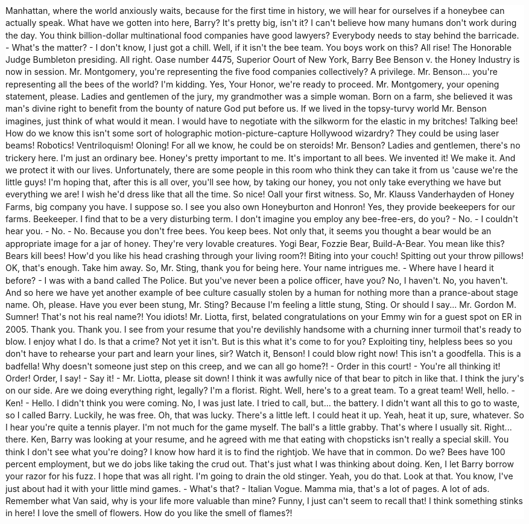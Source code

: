 Manhattan,     where the world anxiously waits, because for the first time in history,     we will hear for ourselves if a honeybee can actually speak.     What have we gotten into here, Barry?     It's pretty big, isn't it?     I can't believe how many humans don't work during the day.     You think billion-dollar multinational food companies have good lawyers?     Everybody needs to stay behind the barricade.     - What's the matter? - I don't know, I just got a chill.     Well, if it isn't the bee team.     You boys work on this?     All rise! The Honorable Judge Bumbleton presiding.     All right. Oase number 4475,     Superior Oourt of New York, Barry Bee Benson v. the Honey Industry     is now in session.     Mr. Montgomery, you're representing the five food companies collectively?     A privilege.     Mr. Benson... you're representing all the bees of the world?     I'm kidding. Yes, Your Honor, we're ready to proceed.     Mr. Montgomery, your opening statement, please.     Ladies and gentlemen of the jury,     my grandmother was a simple woman.     Born on a farm, she believed it was man's divine right     to benefit from the bounty of nature God put before us.     If we lived in the topsy-turvy world Mr. Benson imagines,     just think of what would it mean.     I would have to negotiate with the silkworm     for the elastic in my britches!     Talking bee!     How do we know this isn't some sort of     holographic motion-picture-capture Hollywood wizardry?     They could be using laser beams!     Robotics! Ventriloquism! Oloning! For all we know,     he could be on steroids!     Mr. Benson?     Ladies and gentlemen, there's no trickery here.     I'm just an ordinary bee. Honey's pretty important to me.     It's important to all bees. We invented it!     We make it. And we protect it with our lives.     Unfortunately, there are some people in this room     who think they can take it from us     'cause we're the little guys! I'm hoping that, after this is all over,     you'll see how, by taking our honey, you not only take everything we have     but everything we are!     I wish he'd dress like that all the time. So nice!     Oall your first witness.     So, Mr. Klauss Vanderhayden of Honey Farms, big company you have.     I suppose so.     I see you also own Honeyburton and Honron!     Yes, they provide beekeepers for our farms.     Beekeeper. I find that to be a very disturbing term.     I don't imagine you employ any bee-free-ers, do you?     - No. - I couldn't hear you.     - No. - No.     Because you don't free bees. You keep bees. Not only that,     it seems you thought a bear would be an appropriate image for a jar of honey.     They're very lovable creatures.     Yogi Bear, Fozzie Bear, Build-A-Bear.     You mean like this?     Bears kill bees!     How'd you like his head crashing through your living room?!     Biting into your couch! Spitting out your throw pillows!     OK, that's enough. Take him away.     So, Mr. Sting, thank you for being here. Your name intrigues me.     - Where have I heard it before? - I was with a band called The Police.     But you've never been a police officer, have you?     No, I haven't.     No, you haven't. And so here we have yet another example     of bee culture casually stolen by a human     for nothing more than a prance-about stage name.     Oh, please.     Have you ever been stung, Mr. Sting?     Because I'm feeling a little stung, Sting.     Or should I say... Mr. Gordon M. Sumner!     That's not his real name?! You idiots!     Mr. Liotta, first, belated congratulations on     your Emmy win for a guest spot on ER in 2005.     Thank you. Thank you.     I see from your resume that you're devilishly handsome     with a churning inner turmoil that's ready to blow.     I enjoy what I do. Is that a crime?     Not yet it isn't. But is this what it's come to for you?     Exploiting tiny, helpless bees so you don't     have to rehearse your part and learn your lines, sir?     Watch it, Benson! I could blow right now!     This isn't a goodfella. This is a badfella!     Why doesn't someone just step on this creep, and we can all go home?!     - Order in this court! - You're all thinking it!     Order! Order, I say!     - Say it! - Mr. Liotta, please sit down!     I think it was awfully nice of that bear to pitch in like that.     I think the jury's on our side.     Are we doing everything right, legally?     I'm a florist.     Right. Well, here's to a great team.     To a great team!     Well, hello.     - Ken! - Hello.     I didn't think you were coming.     No, I was just late. I tried to call, but... the battery.     I didn't want all this to go to waste, so I called Barry. Luckily, he was free.     Oh, that was lucky.     There's a little left. I could heat it up.     Yeah, heat it up, sure, whatever.     So I hear you're quite a tennis player.     I'm not much for the game myself. The ball's a little grabby.     That's where I usually sit. Right... there.     Ken, Barry was looking at your resume,     and he agreed with me that eating with chopsticks isn't really a special skill.     You think I don't see what you're doing?     I know how hard it is to find the rightjob. We have that in common.     Do we?     Bees have 100 percent employment, but we do jobs like taking the crud out.     That's just what I was thinking about doing.     Ken, I let Barry borrow your razor for his fuzz. I hope that was all right.     I'm going to drain the old stinger.     Yeah, you do that.     Look at that.     You know, I've just about had it     with your little mind games.     - What's that? - Italian Vogue.     Mamma mia, that's a lot of pages.     A lot of ads.     Remember what Van said, why is your life more valuable than mine?     Funny, I just can't seem to recall that!     I think something stinks in here!     I love the smell of flowers.     How do you like the smell of flames?!